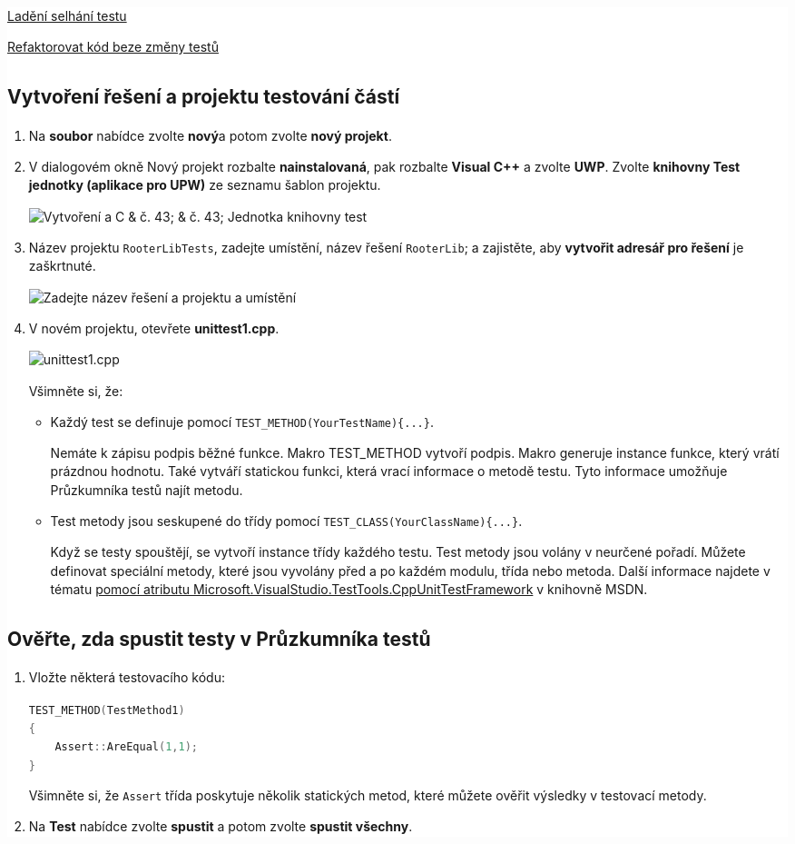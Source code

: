  [Ladění selhání testu](#Debug_a_failing_test)  
  
 [Refaktorovat kód beze změny testů](#Refactor_the_code_without_changing_tests)  
  
##  <a name="Create_the_solution_and_the_unit_test_project"></a>Vytvoření řešení a projektu testování částí  
  
1.  Na **soubor** nabídce zvolte **nový**a potom zvolte **nový projekt**.  
  
2.  V dialogovém okně Nový projekt rozbalte **nainstalovaná**, pak rozbalte **Visual C++** a zvolte **UWP**. Zvolte **knihovny Test jednotky (aplikace pro UPW)** ze seznamu šablon projektu.  
  
     ![Vytvoření a C & č. 43; & č. 43; Jednotka knihovny test](../test/media/ute_cpp_windows_unittestlib_create.png "UTE_Cpp_windows_UnitTestLib_Create")  
  
3.  Název projektu `RooterLibTests`, zadejte umístění, název řešení `RooterLib`; a zajistěte, aby **vytvořit adresář pro řešení** je zaškrtnuté.  
  
     ![Zadejte název řešení a projektu a umístění](../test/media/ute_cpp_windows_unittestlib_createspecs.png "UTE_Cpp_windows_UnitTestLib_CreateSpecs")  
  
4.  V novém projektu, otevřete **unittest1.cpp**.  
  
     ![unittest1.cpp](../test/media/ute_cpp_windows_unittest1_cpp.png "UTE_Cpp_windows_unittest1_cpp")  
  
     Všimněte si, že:  
  
    -   Každý test se definuje pomocí `TEST_METHOD(YourTestName){...}`.  
  
         Nemáte k zápisu podpis běžné funkce. Makro TEST_METHOD vytvoří podpis. Makro generuje instance funkce, který vrátí prázdnou hodnotu. Také vytváří statickou funkci, která vrací informace o metodě testu. Tyto informace umožňuje Průzkumníka testů najít metodu.  
  
    -   Test metody jsou seskupené do třídy pomocí `TEST_CLASS(YourClassName){...}`.  
  
         Když se testy spouštějí, se vytvoří instance třídy každého testu. Test metody jsou volány v neurčené pořadí. Můžete definovat speciální metody, které jsou vyvolány před a po každém modulu, třída nebo metoda. Další informace najdete v tématu [pomocí atributu Microsoft.VisualStudio.TestTools.CppUnitTestFramework](../test/using-microsoft-visualstudio-testtools-cppunittestframework.md) v knihovně MSDN.  
  
##  <a name="Verify_that_the_tests_run_in_Test_Explorer"></a>Ověřte, zda spustit testy v Průzkumníka testů  
  
1.  Vložte některá testovacího kódu:  
  
    ```cpp  
    TEST_METHOD(TestMethod1)  
    {  
        Assert::AreEqual(1,1);  
    }  
    ```  
  
     Všimněte si, že `Assert` třída poskytuje několik statických metod, které můžete ověřit výsledky v testovací metody.  
  
2.  Na **Test** nabídce zvolte **spustit** a potom zvolte **spustit všechny**.  
  